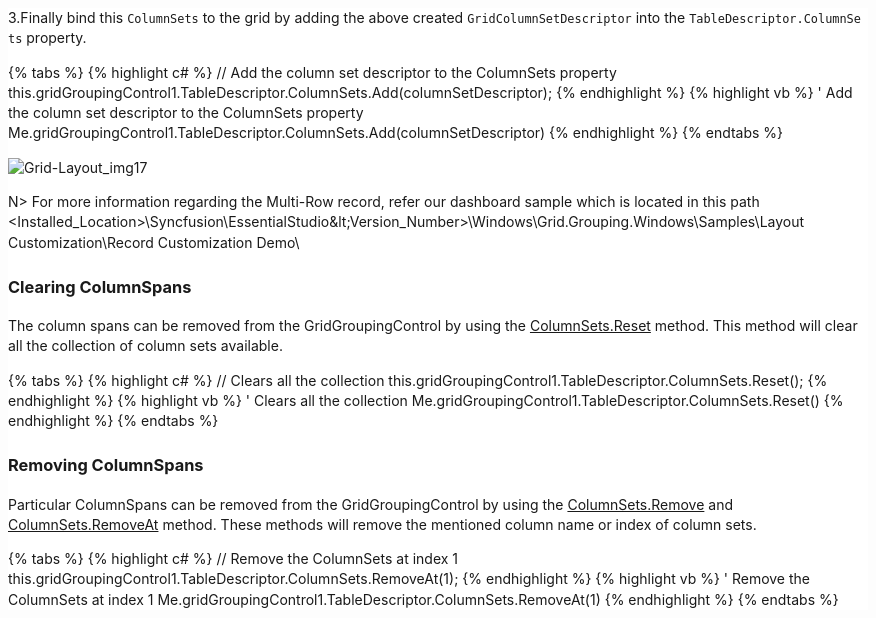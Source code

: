 3.Finally bind this `ColumnSets` to the grid by adding the above created `GridColumnSetDescriptor` into the `TableDescriptor.ColumnSets` property.

{% tabs %}
{% highlight c# %}
// Add the column set descriptor to the ColumnSets property
this.gridGroupingControl1.TableDescriptor.ColumnSets.Add(columnSetDescriptor);
{% endhighlight %}
{% highlight vb %}
' Add the column set descriptor to the ColumnSets property 
Me.gridGroupingControl1.TableDescriptor.ColumnSets.Add(columnSetDescriptor)
{% endhighlight %}
{% endtabs %}

![Grid-Layout_img17](Grid-Layout_images/Grid-Layout_img17.png)

N> For more information regarding the Multi-Row record, refer our dashboard sample which is located in this path &lt;Installed_Location&gt;\Syncfusion\EssentialStudio\&lt;Version_Number&gt;\Windows\Grid.Grouping.Windows\Samples\Layout Customization\Record Customization Demo\


### Clearing ColumnSpans
The column spans can be removed from the GridGroupingControl by using the [ColumnSets.Reset](https://help.syncfusion.com/cr/windowsforms/Syncfusion.Windows.Forms.Grid.Grouping.GridColumnSetDescriptorCollection.html#Syncfusion_Windows_Forms_Grid_Grouping_GridColumnSetDescriptorCollection_Reset) method. This method will clear all the collection of column sets available.

{% tabs %}
{% highlight c# %}
// Clears all the collection
this.gridGroupingControl1.TableDescriptor.ColumnSets.Reset();
{% endhighlight %}
{% highlight vb %}
' Clears all the collection
Me.gridGroupingControl1.TableDescriptor.ColumnSets.Reset()
{% endhighlight %}
{% endtabs %}

### Removing ColumnSpans
Particular ColumnSpans can be removed from the GridGroupingControl by using the [ColumnSets.Remove](https://help.syncfusion.com/cr/windowsforms/Syncfusion.Windows.Forms.Grid.Grouping.GridColumnSetDescriptorCollection.html#Syncfusion_Windows_Forms_Grid_Grouping_GridColumnSetDescriptorCollection_Remove_Syncfusion_Windows_Forms_Grid_Grouping_GridColumnSetDescriptor_) and [ColumnSets.RemoveAt](https://help.syncfusion.com/cr/windowsforms/Syncfusion.Windows.Forms.Grid.Grouping.GridColumnSetDescriptorCollection.html#Syncfusion_Windows_Forms_Grid_Grouping_GridColumnSetDescriptorCollection_RemoveAt_System_Int32_) method. These methods will remove the mentioned column name or index of column sets.

{% tabs %}
{% highlight c# %}
// Remove the ColumnSets at index 1
this.gridGroupingControl1.TableDescriptor.ColumnSets.RemoveAt(1);
{% endhighlight %}
{% highlight vb %}
' Remove the ColumnSets at index 1
Me.gridGroupingControl1.TableDescriptor.ColumnSets.RemoveAt(1)
{% endhighlight %}
{% endtabs %}
